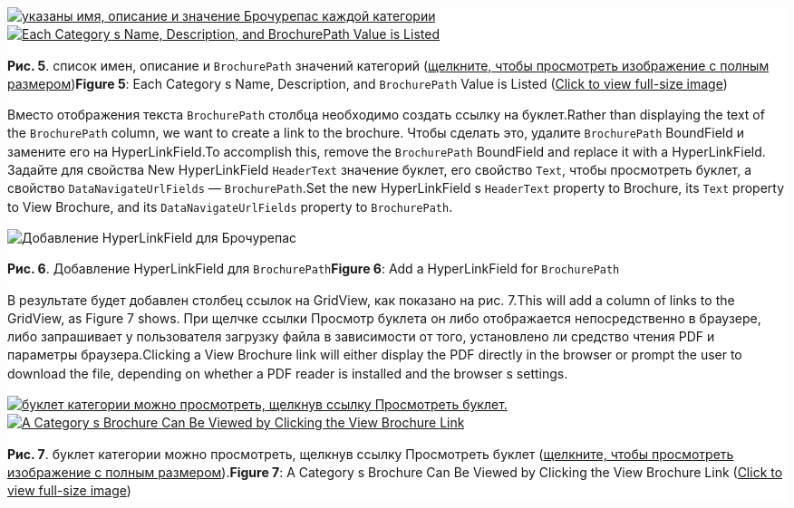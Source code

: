 <span data-ttu-id="6f4a6-158">[![указаны имя, описание и значение Брочурепас каждой категории](displaying-binary-data-in-the-data-web-controls-vb/_static/image5.gif)](displaying-binary-data-in-the-data-web-controls-vb/_static/image9.png)</span><span class="sxs-lookup"><span data-stu-id="6f4a6-158">[![Each Category s Name, Description, and BrochurePath Value is Listed](displaying-binary-data-in-the-data-web-controls-vb/_static/image5.gif)](displaying-binary-data-in-the-data-web-controls-vb/_static/image9.png)</span></span>

<span data-ttu-id="6f4a6-159">**Рис. 5**. список имен, описание и `BrochurePath` значений категорий ([щелкните, чтобы просмотреть изображение с полным размером](displaying-binary-data-in-the-data-web-controls-vb/_static/image10.png))</span><span class="sxs-lookup"><span data-stu-id="6f4a6-159">**Figure 5**: Each Category s Name, Description, and `BrochurePath` Value is Listed ([Click to view full-size image](displaying-binary-data-in-the-data-web-controls-vb/_static/image10.png))</span></span>

<span data-ttu-id="6f4a6-160">Вместо отображения текста `BrochurePath` столбца необходимо создать ссылку на буклет.</span><span class="sxs-lookup"><span data-stu-id="6f4a6-160">Rather than displaying the text of the `BrochurePath` column, we want to create a link to the brochure.</span></span> <span data-ttu-id="6f4a6-161">Чтобы сделать это, удалите `BrochurePath` BoundField и замените его на HyperLinkField.</span><span class="sxs-lookup"><span data-stu-id="6f4a6-161">To accomplish this, remove the `BrochurePath` BoundField and replace it with a HyperLinkField.</span></span> <span data-ttu-id="6f4a6-162">Задайте для свойства New HyperLinkField `HeaderText` значение буклет, его свойство `Text`, чтобы просмотреть буклет, а свойство `DataNavigateUrlFields` — `BrochurePath`.</span><span class="sxs-lookup"><span data-stu-id="6f4a6-162">Set the new HyperLinkField s `HeaderText` property to Brochure, its `Text` property to View Brochure, and its `DataNavigateUrlFields` property to `BrochurePath`.</span></span>

![Добавление HyperLinkField для Брочурепас](displaying-binary-data-in-the-data-web-controls-vb/_static/image6.gif)

<span data-ttu-id="6f4a6-164">**Рис. 6**. Добавление HyperLinkField для `BrochurePath`</span><span class="sxs-lookup"><span data-stu-id="6f4a6-164">**Figure 6**: Add a HyperLinkField for `BrochurePath`</span></span>

<span data-ttu-id="6f4a6-165">В результате будет добавлен столбец ссылок на GridView, как показано на рис. 7.</span><span class="sxs-lookup"><span data-stu-id="6f4a6-165">This will add a column of links to the GridView, as Figure 7 shows.</span></span> <span data-ttu-id="6f4a6-166">При щелчке ссылки Просмотр буклета он либо отображается непосредственно в браузере, либо запрашивает у пользователя загрузку файла в зависимости от того, установлено ли средство чтения PDF и параметры браузера.</span><span class="sxs-lookup"><span data-stu-id="6f4a6-166">Clicking a View Brochure link will either display the PDF directly in the browser or prompt the user to download the file, depending on whether a PDF reader is installed and the browser s settings.</span></span>

<span data-ttu-id="6f4a6-167">[![буклет категории можно просмотреть, щелкнув ссылку Просмотреть буклет.](displaying-binary-data-in-the-data-web-controls-vb/_static/image7.gif)](displaying-binary-data-in-the-data-web-controls-vb/_static/image11.png)</span><span class="sxs-lookup"><span data-stu-id="6f4a6-167">[![A Category s Brochure Can Be Viewed by Clicking the View Brochure Link](displaying-binary-data-in-the-data-web-controls-vb/_static/image7.gif)](displaying-binary-data-in-the-data-web-controls-vb/_static/image11.png)</span></span>

<span data-ttu-id="6f4a6-168">**Рис. 7**. буклет категории можно просмотреть, щелкнув ссылку Просмотреть буклет ([щелкните, чтобы просмотреть изображение с полным размером](displaying-binary-data-in-the-data-web-controls-vb/_static/image12.png)).</span><span class="sxs-lookup"><span data-stu-id="6f4a6-168">**Figure 7**: A Category s Brochure Can Be Viewed by Clicking the View Brochure Link ([Click to view full-size image](displaying-binary-data-in-the-data-web-controls-vb/_static/image12.png))</span></span>
